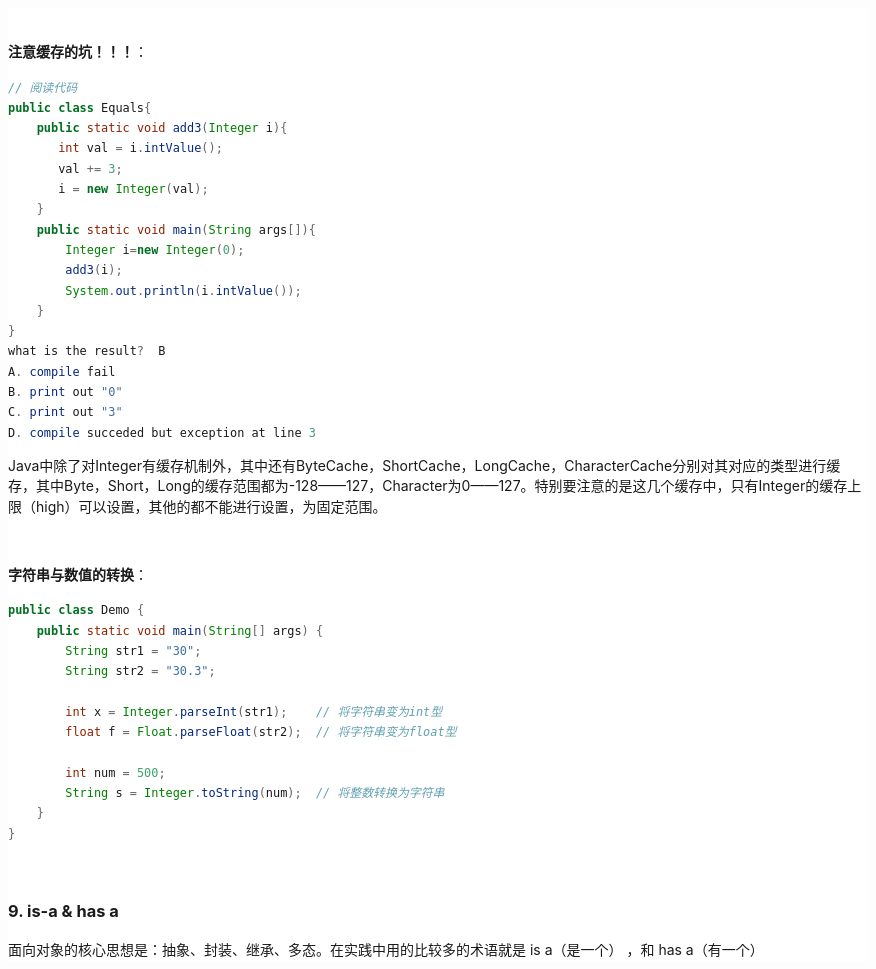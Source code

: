 <br/>

**注意缓存的坑！！！**：

```java
// 阅读代码
public class Equals{
    public static void add3(Integer i){ 
       int val = i.intValue();
       val += 3; 
       i = new Integer(val); 
    }
    public static void main(String args[]){
        Integer i=new Integer(0); 
        add3(i); 
        System.out.println(i.intValue());
    }
}
what is the result?  B
A. compile fail
B. print out "0"
C. print out "3"
D. compile succeded but exception at line 3
```

Java中除了对Integer有缓存机制外，其中还有ByteCache，ShortCache，LongCache，CharacterCache分别对其对应的类型进行缓存，其中Byte，Short，Long的缓存范围都为-128——127，Character为0——127。特别要注意的是这几个缓存中，只有Integer的缓存上限（high）可以设置，其他的都不能进行设置，为固定范围。

<br/>

**字符串与数值的转换**：

```java
public class Demo {
    public static void main(String[] args) {
        String str1 = "30";
        String str2 = "30.3";

        int x = Integer.parseInt(str1);    // 将字符串变为int型
        float f = Float.parseFloat(str2);  // 将字符串变为float型

        int num = 500;
        String s = Integer.toString(num);  // 将整数转换为字符串
    }
}
```

<br/>

### 9. is-a & has a

面向对象的核心思想是：抽象、封装、继承、多态。在实践中用的比较多的术语就是 is a（是一个） ，和 has a（有一个）
